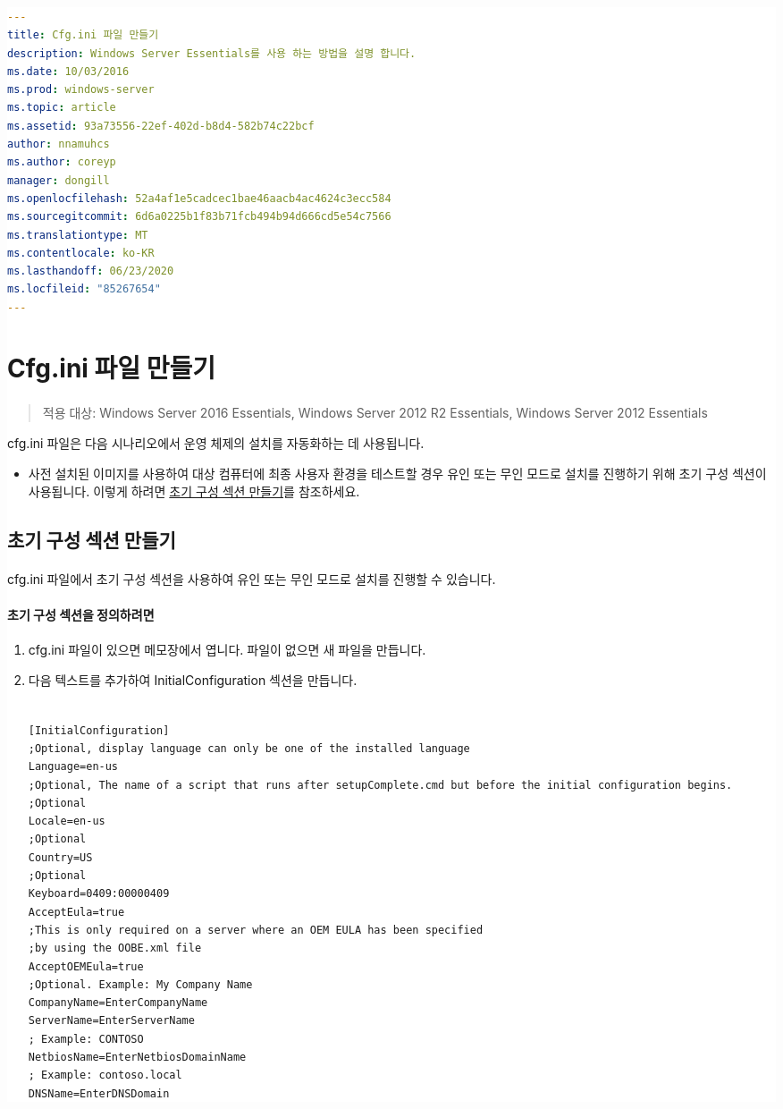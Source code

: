 ```yaml
---
title: Cfg.ini 파일 만들기
description: Windows Server Essentials를 사용 하는 방법을 설명 합니다.
ms.date: 10/03/2016
ms.prod: windows-server
ms.topic: article
ms.assetid: 93a73556-22ef-402d-b8d4-582b74c22bcf
author: nnamuhcs
ms.author: coreyp
manager: dongill
ms.openlocfilehash: 52a4af1e5cadcec1bae46aacb4ac4624c3ecc584
ms.sourcegitcommit: 6d6a0225b1f83b71fcb494b94d666cd5e54c7566
ms.translationtype: MT
ms.contentlocale: ko-KR
ms.lasthandoff: 06/23/2020
ms.locfileid: "85267654"
---
```

# <a name="create-the-cfgini-file"></a>Cfg.ini 파일 만들기

>적용 대상: Windows Server 2016 Essentials, Windows Server 2012 R2 Essentials, Windows Server 2012 Essentials

cfg.ini 파일은 다음 시나리오에서 운영 체제의 설치를 자동화하는 데 사용됩니다.  
  
-   사전 설치된 이미지를 사용하여 대상 컴퓨터에 최종 사용자 환경을 테스트할 경우 유인 또는 무인 모드로 설치를 진행하기 위해 초기 구성 섹션이 사용됩니다. 이렇게 하려면 [초기 구성 섹션 만들기](Create-the-Cfg.ini-File.md#BKMK_CreateInit2)를 참조하세요.  
  
##  <a name="create-the-initial-configuration-section"></a><a name="BKMK_CreateInit2"></a>초기 구성 섹션 만들기  
 cfg.ini 파일에서 초기 구성 섹션을 사용하여 유인 또는 무인 모드로 설치를 진행할 수 있습니다.  
  
#### <a name="to-define-the-initial-configuration-section"></a>초기 구성 섹션을 정의하려면  
  
1.  cfg.ini 파일이 있으면 메모장에서 엽니다. 파일이 없으면 새 파일을 만듭니다.  
  
2.  다음 텍스트를 추가하여 InitialConfiguration 섹션을 만듭니다.  
  
    ```  
  
    [InitialConfiguration]  
    ;Optional, display language can only be one of the installed language  
    Language=en-us  
    ;Optional, The name of a script that runs after setupComplete.cmd but before the initial configuration begins.  
    ;Optional  
    Locale=en-us  
    ;Optional  
    Country=US  
    ;Optional  
    Keyboard=0409:00000409  
    AcceptEula=true  
    ;This is only required on a server where an OEM EULA has been specified   
    ;by using the OOBE.xml file  
    AcceptOEMEula=true  
    ;Optional. Example: My Company Name  
    CompanyName=EnterCompanyName  
    ServerName=EnterServerName  
    ; Example: CONTOSO  
    NetbiosName=EnterNetbiosDomainName  
    ; Example: contoso.local  
    DNSName=EnterDNSDomain   